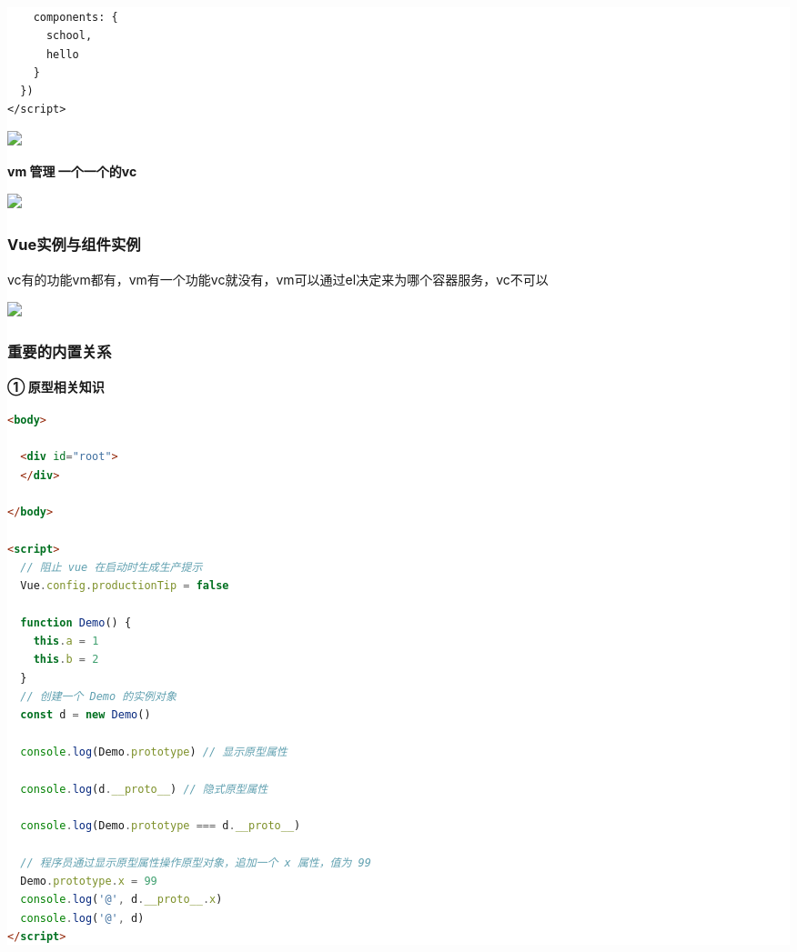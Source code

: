 ```vue
    components: {
      school,
      hello
    }
  })
</script>
```

![](https://gcore.jsdelivr.net/gh/DouYingc/blogimage/img/202208112059580.png)

**vm 管理 一个一个的vc**

![](https://gcore.jsdelivr.net/gh/DouYingc/blogimage/img/202208112059581.png)

### Vue实例与组件实例

vc有的功能vm都有，vm有一个功能vc就没有，vm可以通过el决定来为哪个容器服务，vc不可以

![](https://gcore.jsdelivr.net/gh/DouYingc/blogimage/img/202208112107432.png)

### 重要的内置关系



**① 原型相关知识**

```html
<body>

  <div id="root">
  </div>

</body>

<script>
  // 阻止 vue 在启动时生成生产提示
  Vue.config.productionTip = false

  function Demo() {
    this.a = 1
    this.b = 2
  }
  // 创建一个 Demo 的实例对象
  const d = new Demo()

  console.log(Demo.prototype) // 显示原型属性

  console.log(d.__proto__) // 隐式原型属性

  console.log(Demo.prototype === d.__proto__)

  // 程序员通过显示原型属性操作原型对象，追加一个 x 属性，值为 99
  Demo.prototype.x = 99
  console.log('@', d.__proto__.x)
  console.log('@', d)
</script>
```
